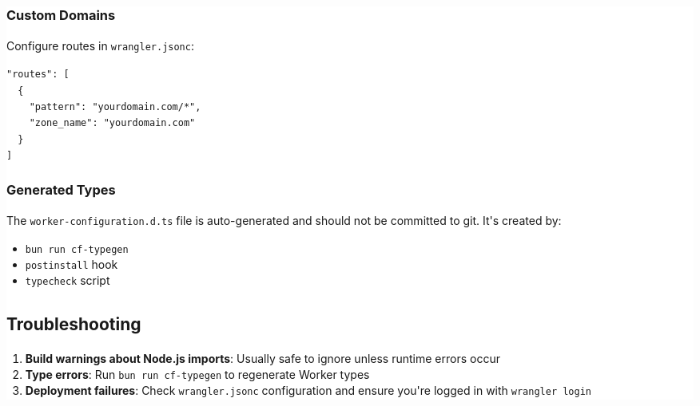 ### Custom Domains

Configure routes in `wrangler.jsonc`:
```jsonc
"routes": [
  {
    "pattern": "yourdomain.com/*",
    "zone_name": "yourdomain.com"
  }
]
```

### Generated Types

The `worker-configuration.d.ts` file is auto-generated and should not be committed to git. It's created by:
- `bun run cf-typegen`
- `postinstall` hook
- `typecheck` script

## Troubleshooting

1. **Build warnings about Node.js imports**: Usually safe to ignore unless runtime errors occur
2. **Type errors**: Run `bun run cf-typegen` to regenerate Worker types
3. **Deployment failures**: Check `wrangler.jsonc` configuration and ensure you're logged in with `wrangler login`
